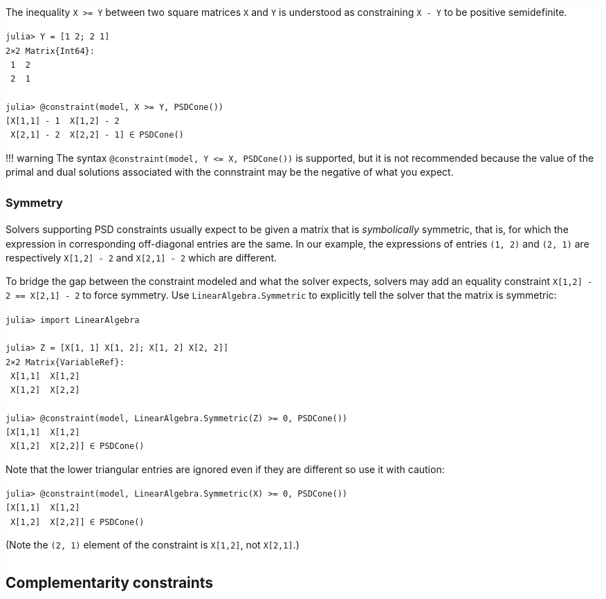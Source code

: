 The inequality `X >= Y` between two square matrices `X` and `Y` is understood as
constraining `X - Y` to be positive semidefinite.
```jldoctest con_psd
julia> Y = [1 2; 2 1]
2×2 Matrix{Int64}:
 1  2
 2  1

julia> @constraint(model, X >= Y, PSDCone())
[X[1,1] - 1  X[1,2] - 2
 X[2,1] - 2  X[2,2] - 1] ∈ PSDCone()
```

!!! warning
    The syntax `@constraint(model, Y <= X, PSDCone())` is supported, but it is
    not recommended because the value of the primal and dual solutions associated
    with the connstraint may be the negative of what you expect.

### Symmetry

Solvers supporting PSD constraints usually expect to be given a matrix that
is *symbolically* symmetric, that is, for which the expression in corresponding
off-diagonal entries are the same. In our example, the expressions of entries
`(1, 2)` and `(2, 1)` are respectively `X[1,2] - 2` and `X[2,1] - 2` which are
different.

To bridge the gap between the constraint modeled and what the solver
expects, solvers may add an equality constraint `X[1,2] - 2 == X[2,1] - 2` to
force symmetry. Use `LinearAlgebra.Symmetric` to explicitly tell the solver that
the matrix is symmetric:
```jldoctest con_psd
julia> import LinearAlgebra

julia> Z = [X[1, 1] X[1, 2]; X[1, 2] X[2, 2]]
2×2 Matrix{VariableRef}:
 X[1,1]  X[1,2]
 X[1,2]  X[2,2]

julia> @constraint(model, LinearAlgebra.Symmetric(Z) >= 0, PSDCone())
[X[1,1]  X[1,2]
 X[1,2]  X[2,2]] ∈ PSDCone()
```

Note that the lower triangular entries are ignored even if they are
different so use it with caution:
```jldoctest con_psd
julia> @constraint(model, LinearAlgebra.Symmetric(X) >= 0, PSDCone())
[X[1,1]  X[1,2]
 X[1,2]  X[2,2]] ∈ PSDCone()
```
(Note the `(2, 1)` element of the constraint is `X[1,2]`, not `X[2,1]`.)

## Complementarity constraints
